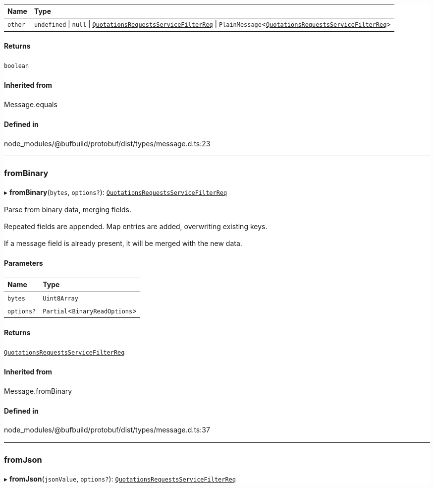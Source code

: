 | Name | Type |
| :------ | :------ |
| `other` | `undefined` \| ``null`` \| [`QuotationsRequestsServiceFilterReq`](QuotationsRequestsServiceFilterReq.md) \| `PlainMessage`<[`QuotationsRequestsServiceFilterReq`](QuotationsRequestsServiceFilterReq.md)\> |

#### Returns

`boolean`

#### Inherited from

Message.equals

#### Defined in

node_modules/@bufbuild/protobuf/dist/types/message.d.ts:23

___

### fromBinary

▸ **fromBinary**(`bytes`, `options?`): [`QuotationsRequestsServiceFilterReq`](QuotationsRequestsServiceFilterReq.md)

Parse from binary data, merging fields.

Repeated fields are appended. Map entries are added, overwriting
existing keys.

If a message field is already present, it will be merged with the
new data.

#### Parameters

| Name | Type |
| :------ | :------ |
| `bytes` | `Uint8Array` |
| `options?` | `Partial`<`BinaryReadOptions`\> |

#### Returns

[`QuotationsRequestsServiceFilterReq`](QuotationsRequestsServiceFilterReq.md)

#### Inherited from

Message.fromBinary

#### Defined in

node_modules/@bufbuild/protobuf/dist/types/message.d.ts:37

___

### fromJson

▸ **fromJson**(`jsonValue`, `options?`): [`QuotationsRequestsServiceFilterReq`](QuotationsRequestsServiceFilterReq.md)
